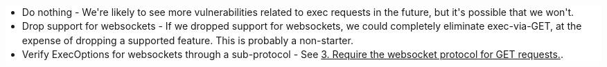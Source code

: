 - Do nothing - We're likely to see more vulnerabilities related to exec requests in the future, but
  it's possible that we won't.
- Drop support for websockets - If we dropped support for websockets, we could completely eliminate
  exec-via-GET, at the expense of dropping a supported feature. This is probably a non-starter.
- Verify ExecOptions for websockets through a sub-protocol - See [3. Require the websocket protocol
  for GET requests.](#3-require-the-websocket-protocol-for-get-requests).
